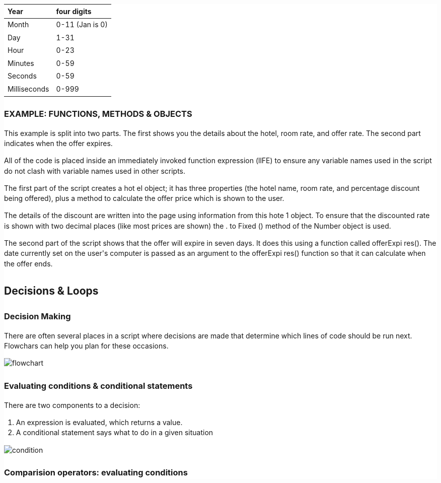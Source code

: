 |Year| four digits|
|:---|:---------|
|Month| 0-11 (Jan is 0)|
|Day| 1-31|
|Hour| 0-23|
|Minutes| 0-59|
|Seconds| 0-59|
|Milliseconds| 0-999|

### EXAMPLE: FUNCTIONS, METHODS & OBJECTS

This example is split into two parts. The first shows you the details about the hotel, room rate, and offer rate. The second part indicates when the offer expires.

All of the code is placed inside an immediately invoked function expression (llFE) to ensure any variable names used in the script do not clash with variable names used in other scripts.

The first part of the script creates a hot el object; it has three properties (the hotel name, room rate, and percentage discount being offered), plus a method to calculate the offer price which is shown to the user.

The details of the discount are written into the page using information from this hote 1 object. To ensure that the discounted rate is shown with two decimal places (like most prices are shown) the . to Fixed () method of the Number object is used.

The second part of the script shows that the offer will expire in seven days. It does this using a function called offerExpi res(). The date currently set on the user's computer is passed as an argument to the offerExpi res() function so that it can calculate when the offer ends.

## Decisions & Loops

### Decision Making

There are often several places in a script where decisions are made that determine which lines of code should be run next. Flowchars can help you plan for these occasions.

![flowchart](https://i.pinimg.com/originals/a3/26/85/a3268554c5429e6d320044d0cceed273.png)

### Evaluating conditions & conditional statements

There are two components to a decision:

1. An expression is evaluated, which returns a value.
2. A conditional statement says what to do in a given situation

![condition](https://image.slidesharecdn.com/ch2javascript-conditional-statements-120510030023-phpapp01/95/javascript-conditionalstatements-3-728.jpg?cb=1336619165)

### Comparision operators: evaluating conditions
